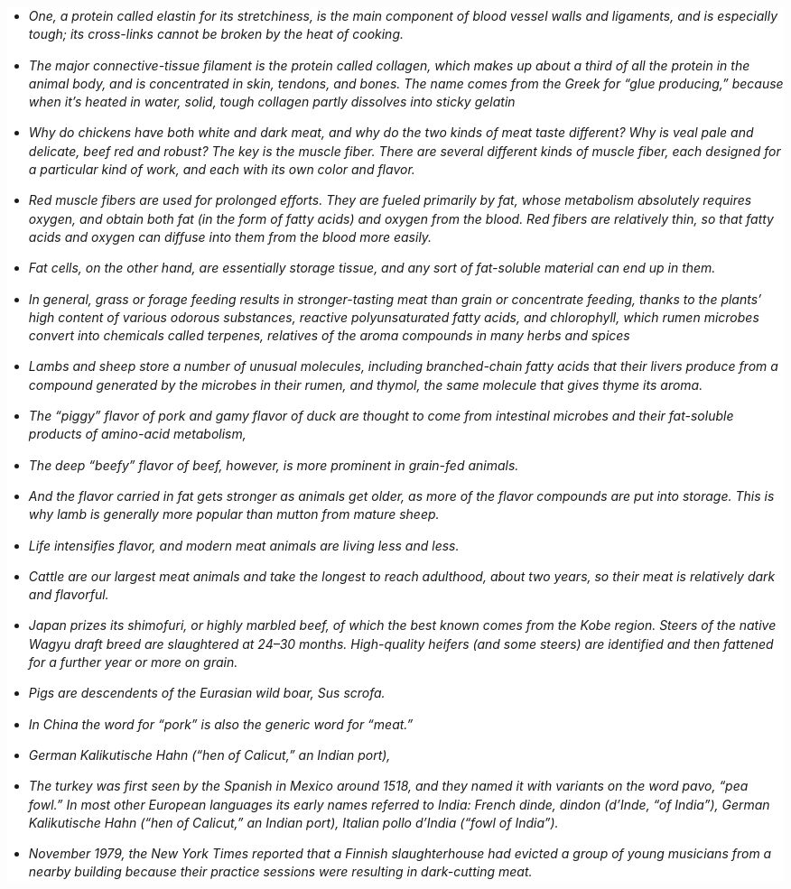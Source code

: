 - *One, a protein called elastin for its stretchiness, is the main component of blood vessel walls and ligaments, and is especially tough; its cross-links cannot be broken by the heat of cooking.* 
 
- *The major connective-tissue filament is the protein called collagen, which makes up about a third of all the protein in the animal body, and is concentrated in skin, tendons, and bones. The name comes from the Greek for “glue producing,” because when it’s heated in water, solid, tough collagen partly dissolves into sticky gelatin* 
 
- *Why do chickens have both white and dark meat, and why do the two kinds of meat taste different? Why is veal pale and delicate, beef red and robust? The key is the muscle fiber. There are several different kinds of muscle fiber, each designed for a particular kind of work, and each with its own color and flavor.* 
 
- *Red muscle fibers are used for prolonged efforts. They are fueled primarily by fat, whose metabolism absolutely requires oxygen, and obtain both fat (in the form of fatty acids) and oxygen from the blood. Red fibers are relatively thin, so that fatty acids and oxygen can diffuse into them from the blood more easily.* 
 
- *Fat cells, on the other hand, are essentially storage tissue, and any sort of fat-soluble material can end up in them.* 
 
- *In general, grass or forage feeding results in stronger-tasting meat than grain or concentrate feeding, thanks to the plants’ high content of various odorous substances, reactive polyunsaturated fatty acids, and chlorophyll, which rumen microbes convert into chemicals called terpenes, relatives of the aroma compounds in many herbs and spices*
 
- *Lambs and sheep store a number of unusual molecules, including branched-chain fatty acids that their livers produce from a compound generated by the microbes in their rumen, and thymol, the same molecule that gives thyme its aroma.* 
 
- *The “piggy” flavor of pork and gamy flavor of duck are thought to come from intestinal microbes and their fat-soluble products of amino-acid metabolism,* 
 
- *The deep “beefy” flavor of beef, however, is more prominent in grain-fed animals.* 
 
- *And the flavor carried in fat gets stronger as animals get older, as more of the flavor compounds are put into storage. This is why lamb is generally more popular than mutton from mature sheep.* 
 
- *Life intensifies flavor, and modern meat animals are living less and less.* 
 
- *Cattle are our largest meat animals and take the longest to reach adulthood, about two years, so their meat is relatively dark and flavorful.* 
 
- *Japan prizes its shimofuri, or highly marbled beef, of which the best known comes from the Kobe region. Steers of the native Wagyu draft breed are slaughtered at 24–30 months. High-quality heifers (and some steers) are identified and then fattened for a further year or more on grain.* 
 
- *Pigs are descendents of the Eurasian wild boar, Sus scrofa.* 
 
- *In China the word for “pork” is also the generic word for “meat.”* 
 
- *German Kalikutische Hahn (“hen of Calicut,” an Indian port),* 
 
- *The turkey was first seen by the Spanish in Mexico around 1518, and they named it with variants on the word pavo, “pea fowl.” In most other European languages its early names referred to India: French dinde, dindon (d’Inde, “of India”), German Kalikutische Hahn (“hen of Calicut,” an Indian port), Italian pollo d’India (“fowl of India”).* 
 
- *November 1979, the New York Times reported that a Finnish slaughterhouse had evicted a group of young musicians from a nearby building because their practice sessions were resulting in dark-cutting meat.* 
 